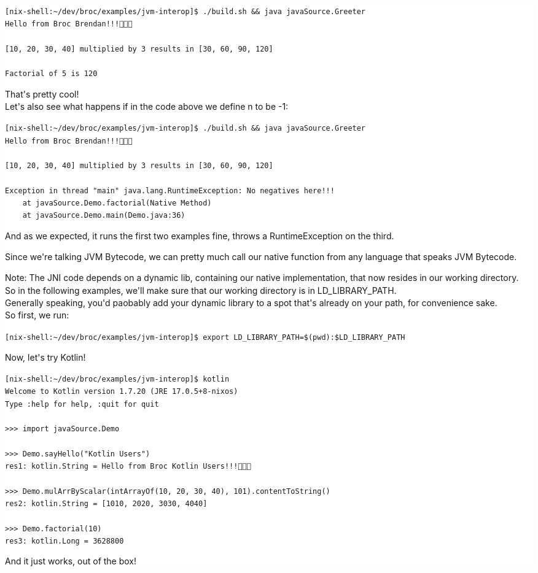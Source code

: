 ```console
[nix-shell:~/dev/broc/examples/jvm-interop]$ ./build.sh && java javaSource.Greeter
Hello from Broc Brendan!!!🤘🤘🤘

[10, 20, 30, 40] multiplied by 3 results in [30, 60, 90, 120]

Factorial of 5 is 120
```
That's pretty cool!\
Let's also see what happens if in the code above we define n to be -1:
``` console
[nix-shell:~/dev/broc/examples/jvm-interop]$ ./build.sh && java javaSource.Greeter
Hello from Broc Brendan!!!🤘🤘🤘

[10, 20, 30, 40] multiplied by 3 results in [30, 60, 90, 120]

Exception in thread "main" java.lang.RuntimeException: No negatives here!!!
	at javaSource.Demo.factorial(Native Method)
	at javaSource.Demo.main(Demo.java:36)
```
And as we expected, it runs the first two examples fine, throws a RuntimeException on the third.

Since we're talking JVM Bytecode, we can pretty much call our native function from any language that speaks JVM Bytecode.

Note: The JNI code depends on a dynamic lib, containing our native implementation, that now resides in our working directory.\
So in the following examples, we'll make sure that our working directory is in LD_LIBRARY_PATH.\
Generally speaking, you'd paobably add your dynamic library to a spot that's already on your path, for convenience sake.\
So first, we run:

```console
[nix-shell:~/dev/broc/examples/jvm-interop]$ export LD_LIBRARY_PATH=$(pwd):$LD_LIBRARY_PATH
```

Now, let's try Kotlin!
```console
[nix-shell:~/dev/broc/examples/jvm-interop]$ kotlin
Welcome to Kotlin version 1.7.20 (JRE 17.0.5+8-nixos)
Type :help for help, :quit for quit

>>> import javaSource.Demo

>>> Demo.sayHello("Kotlin Users")
res1: kotlin.String = Hello from Broc Kotlin Users!!!🤘🤘🤘

>>> Demo.mulArrByScalar(intArrayOf(10, 20, 30, 40), 101).contentToString()
res2: kotlin.String = [1010, 2020, 3030, 4040]

>>> Demo.factorial(10)
res3: kotlin.Long = 3628800
```
And it just works, out of the box!
